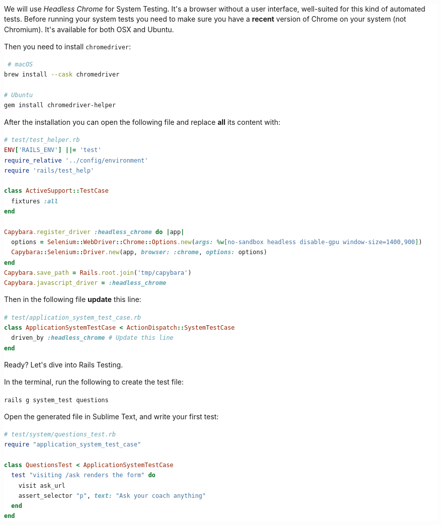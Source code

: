We will use _Headless Chrome_ for System Testing. It's a browser without a user interface, well-suited for this kind of automated tests. Before running your system tests you need to make sure you have a **recent** version of Chrome on your system (not Chromium). It's available for both OSX and Ubuntu.

Then you need to install `chromedriver`:

```bash
 # macOS
brew install --cask chromedriver

# Ubuntu
gem install chromedriver-helper
```

After the installation you can open the following file and replace **all** its content with:

```ruby
# test/test_helper.rb
ENV['RAILS_ENV'] ||= 'test'
require_relative '../config/environment'
require 'rails/test_help'

class ActiveSupport::TestCase
  fixtures :all
end

Capybara.register_driver :headless_chrome do |app|
  options = Selenium::WebDriver::Chrome::Options.new(args: %w[no-sandbox headless disable-gpu window-size=1400,900])
  Capybara::Selenium::Driver.new(app, browser: :chrome, options: options)
end
Capybara.save_path = Rails.root.join('tmp/capybara')
Capybara.javascript_driver = :headless_chrome
```

Then in the following file **update** this line:

```ruby
# test/application_system_test_case.rb
class ApplicationSystemTestCase < ActionDispatch::SystemTestCase
  driven_by :headless_chrome # Update this line
end
```

Ready? Let's dive into Rails Testing.

In the terminal, run the following to create the test file:

```bash
rails g system_test questions
```

Open the generated file in Sublime Text, and write your first test:

```ruby
# test/system/questions_test.rb
require "application_system_test_case"

class QuestionsTest < ApplicationSystemTestCase
  test "visiting /ask renders the form" do
    visit ask_url
    assert_selector "p", text: "Ask your coach anything"
  end
end
```
